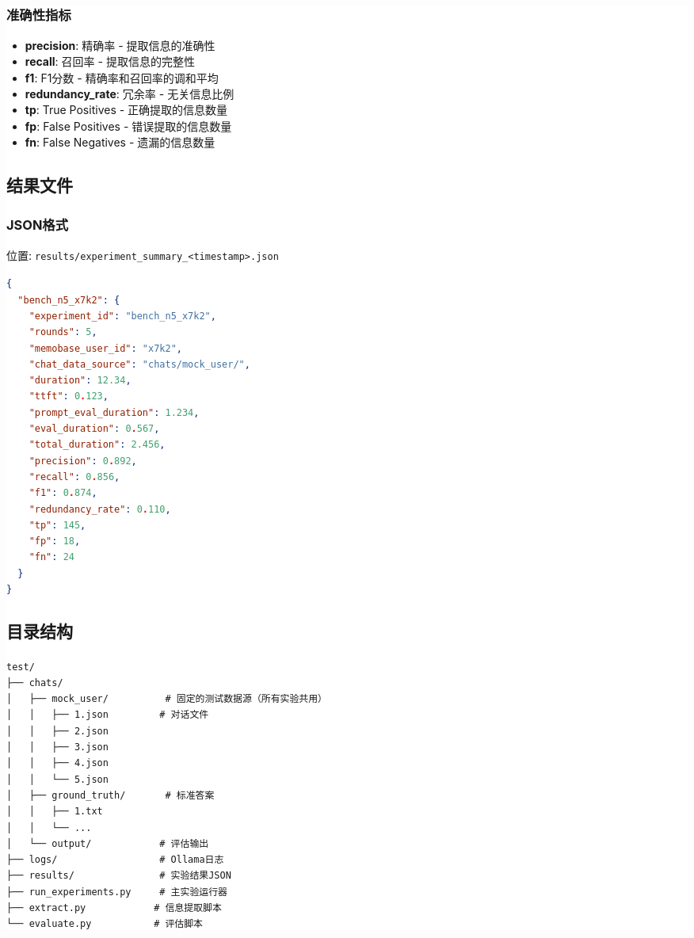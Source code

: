 ### 准确性指标
- **precision**: 精确率 - 提取信息的准确性
- **recall**: 召回率 - 提取信息的完整性
- **f1**: F1分数 - 精确率和召回率的调和平均
- **redundancy_rate**: 冗余率 - 无关信息比例
- **tp**: True Positives - 正确提取的信息数量
- **fp**: False Positives - 错误提取的信息数量
- **fn**: False Negatives - 遗漏的信息数量

## 结果文件

### JSON格式

位置: `results/experiment_summary_<timestamp>.json`

```json
{
  "bench_n5_x7k2": {
    "experiment_id": "bench_n5_x7k2",
    "rounds": 5,
    "memobase_user_id": "x7k2",
    "chat_data_source": "chats/mock_user/",
    "duration": 12.34,
    "ttft": 0.123,
    "prompt_eval_duration": 1.234,
    "eval_duration": 0.567,
    "total_duration": 2.456,
    "precision": 0.892,
    "recall": 0.856,
    "f1": 0.874,
    "redundancy_rate": 0.110,
    "tp": 145,
    "fp": 18,
    "fn": 24
  }
}
```

## 目录结构

```
test/
├── chats/
│   ├── mock_user/          # 固定的测试数据源（所有实验共用）
│   │   ├── 1.json         # 对话文件
│   │   ├── 2.json
│   │   ├── 3.json
│   │   ├── 4.json
│   │   └── 5.json
│   ├── ground_truth/       # 标准答案
│   │   ├── 1.txt
│   │   └── ...
│   └── output/            # 评估输出
├── logs/                  # Ollama日志
├── results/               # 实验结果JSON
├── run_experiments.py     # 主实验运行器
├── extract.py            # 信息提取脚本
└── evaluate.py           # 评估脚本
```
